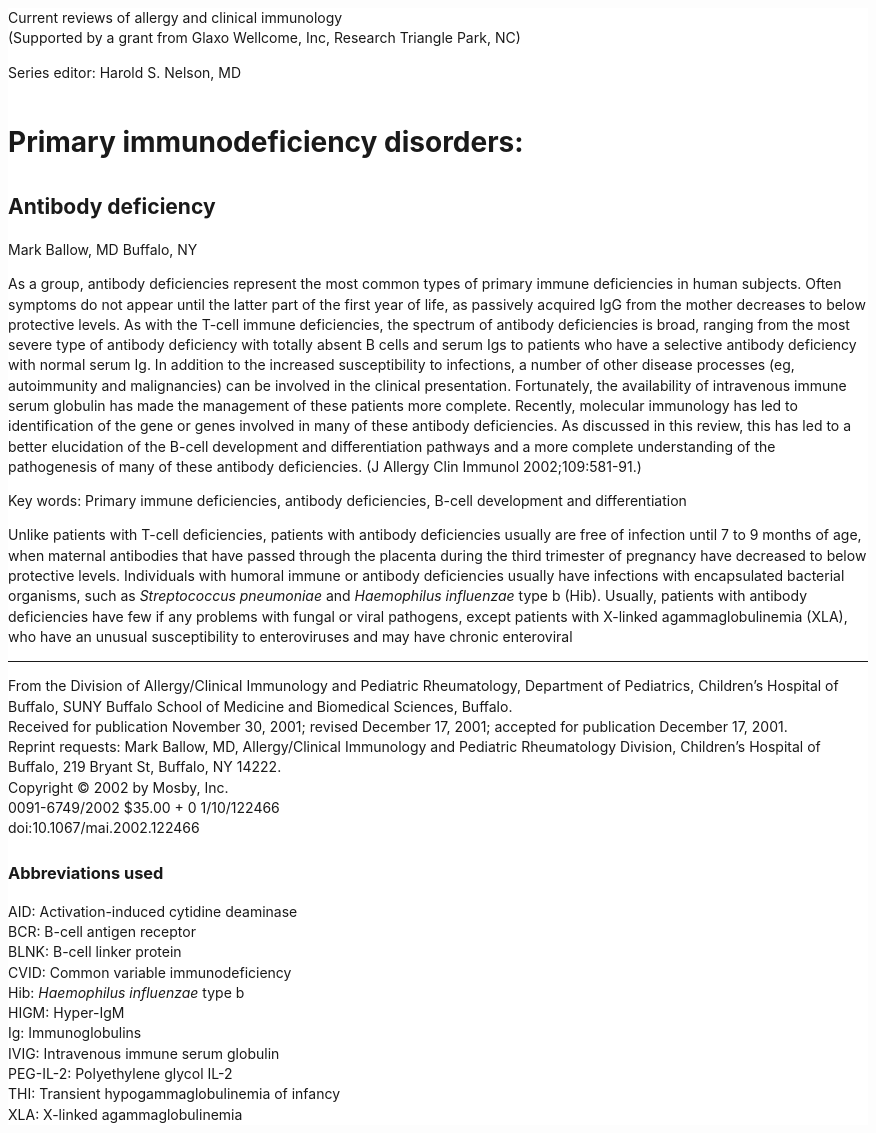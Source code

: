 
Current reviews of allergy and clinical immunology  
(Supported by a grant from Glaxo Wellcome, Inc, Research Triangle Park, NC)  

Series editor: Harold S. Nelson, MD  

# Primary immunodeficiency disorders:  
## Antibody deficiency  

Mark Ballow, MD Buffalo, NY  

As a group, antibody deficiencies represent the most common types of primary immune deficiencies in human subjects. Often symptoms do not appear until the latter part of the first year of life, as passively acquired IgG from the mother decreases to below protective levels. As with the T-cell immune deficiencies, the spectrum of antibody deficiencies is broad, ranging from the most severe type of antibody deficiency with totally absent B cells and serum Igs to patients who have a selective antibody deficiency with normal serum Ig. In addition to the increased susceptibility to infections, a number of other disease processes (eg, autoimmunity and malignancies) can be involved in the clinical presentation. Fortunately, the availability of intravenous immune serum globulin has made the management of these patients more complete. Recently, molecular immunology has led to identification of the gene or genes involved in many of these antibody deficiencies. As discussed in this review, this has led to a better elucidation of the B-cell development and differentiation pathways and a more complete understanding of the pathogenesis of many of these antibody deficiencies. (J Allergy Clin Immunol 2002;109:581-91.)

Key words: Primary immune deficiencies, antibody deficiencies, B-cell development and differentiation

Unlike patients with T-cell deficiencies, patients with antibody deficiencies usually are free of infection until 7 to 9 months of age, when maternal antibodies that have passed through the placenta during the third trimester of pregnancy have decreased to below protective levels. Individuals with humoral immune or antibody deficiencies usually have infections with encapsulated bacterial organisms, such as *Streptococcus pneumoniae* and *Haemophilus influenzae* type b (Hib). Usually, patients with antibody deficiencies have few if any problems with fungal or viral pathogens, except patients with X-linked agammaglobulinemia (XLA), who have an unusual susceptibility to enteroviruses and may have chronic enteroviral

---

From the Division of Allergy/Clinical Immunology and Pediatric Rheumatology, Department of Pediatrics, Children’s Hospital of Buffalo, SUNY Buffalo School of Medicine and Biomedical Sciences, Buffalo.  
Received for publication November 30, 2001; revised December 17, 2001; accepted for publication December 17, 2001.  
Reprint requests: Mark Ballow, MD, Allergy/Clinical Immunology and Pediatric Rheumatology Division, Children’s Hospital of Buffalo, 219 Bryant St, Buffalo, NY 14222.  
Copyright © 2002 by Mosby, Inc.  
0091-6749/2002 $35.00 + 0 1/10/122466  
doi:10.1067/mai.2002.122466  

### Abbreviations used  
AID: Activation-induced cytidine deaminase  
BCR: B-cell antigen receptor  
BLNK: B-cell linker protein  
CVID: Common variable immunodeficiency  
Hib: *Haemophilus influenzae* type b  
HIGM: Hyper-IgM  
Ig: Immunoglobulins  
IVIG: Intravenous immune serum globulin  
PEG-IL-2: Polyethylene glycol IL-2  
THI: Transient hypogammaglobulinemia of infancy  
XLA: X-linked agammaglobulinemia  
